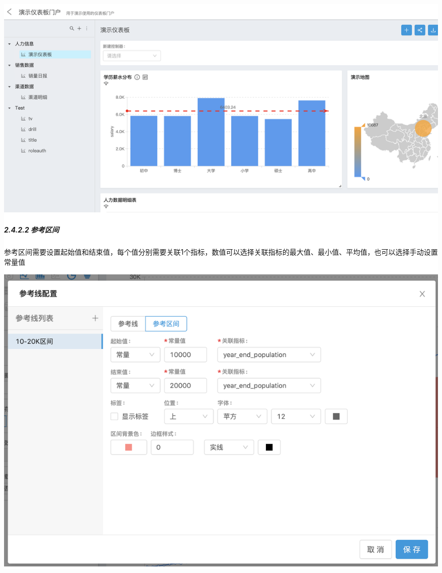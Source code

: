 ![参考线2](../../assets/images/widget/2.4.2.1.2.png)

##### 2.4.2.2 参考区间

参考区间需要设置起始值和结束值，每个值分别需要关联1个指标，数值可以选择关联指标的最大值、最小值、平均值，也可以选择手动设置常量值

![参考区间1](../../assets/images/widget/2.4.2.2.1.png)
